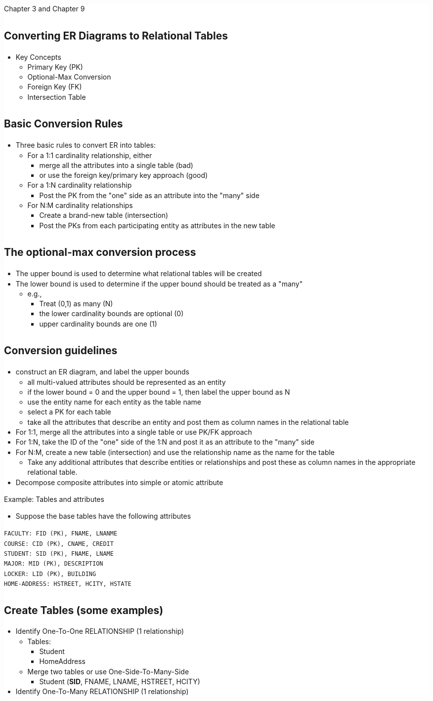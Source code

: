 Chapter 3 and Chapter 9
## Converting ER Diagrams to Relational Tables
- Key Concepts
	- Primary Key (PK)
	- Optional-Max Conversion
	- Foreign Key (FK)
	- Intersection Table
## Basic Conversion Rules
- Three basic rules to convert ER into tables:
	- For a 1:1 cardinality relationship, either
		- merge all the attributes into a single table (bad)
		- or use the foreign key/primary key approach (good)
	- For a 1:N cardinality relationship
		- Post the PK from the "one" side as an attribute into the "many" side
	- For N:M cardinality relationships
		- Create a brand-new table (intersection)
		- Post the PKs from each participating entity as attributes in the new table

## The optional-max conversion process
- The upper bound is used to determine what relational tables will be created
- The lower bound is used to determine if the upper bound should be treated as a "many"
	- e.g.,
		- Treat (0,1) as many (N)
		- the lower cardinality bounds are optional (0)
		- upper cardinality bounds are one (1)
## Conversion guidelines
- construct an ER diagram, and label the upper bounds
	- all multi-valued attributes should be represented as an entity
	- if the lower bound = 0 and the upper bound = 1, then label the upper bound as N
	- use the entity name for each entity as the table name
	- select a PK for each table
	- take all the attributes that describe an entity and post them as column names in the relational table
- For 1:1, merge all the attributes into a single table or use PK/FK approach
- For 1:N, take the ID of the "one" side of the 1:N and post it as an attribute to the "many" side
- For N:M, create a new table (intersection) and use the relationship name as the name for the table
	- Take any additional attributes that describe entities or relationships and post these as column names in the appropriate relational table.
- Decompose composite attributes into simple or atomic attribute

Example: Tables and attributes
- Suppose the base tables have the following attributes
```
FACULTY: FID (PK), FNAME, LNANME
COURSE: CID (PK), CNAME, CREDIT
STUDENT: SID (PK), FNAME, LNAME
MAJOR: MID (PK), DESCRIPTION
LOCKER: LID (PK), BUILDING
HOME-ADDRESS: HSTREET, HCITY, HSTATE
```
## Create Tables (some examples)
- Identify One-To-One RELATIONSHIP (1 relationship)
	- Tables:
		- Student
		- HomeAddress
	- Merge two tables or use One-Side-To-Many-Side
		- Student (**SID**, FNAME, LNAME, HSTREET, HCITY)
- Identify One-To-Many RELATIONSHIP (1 relationship)